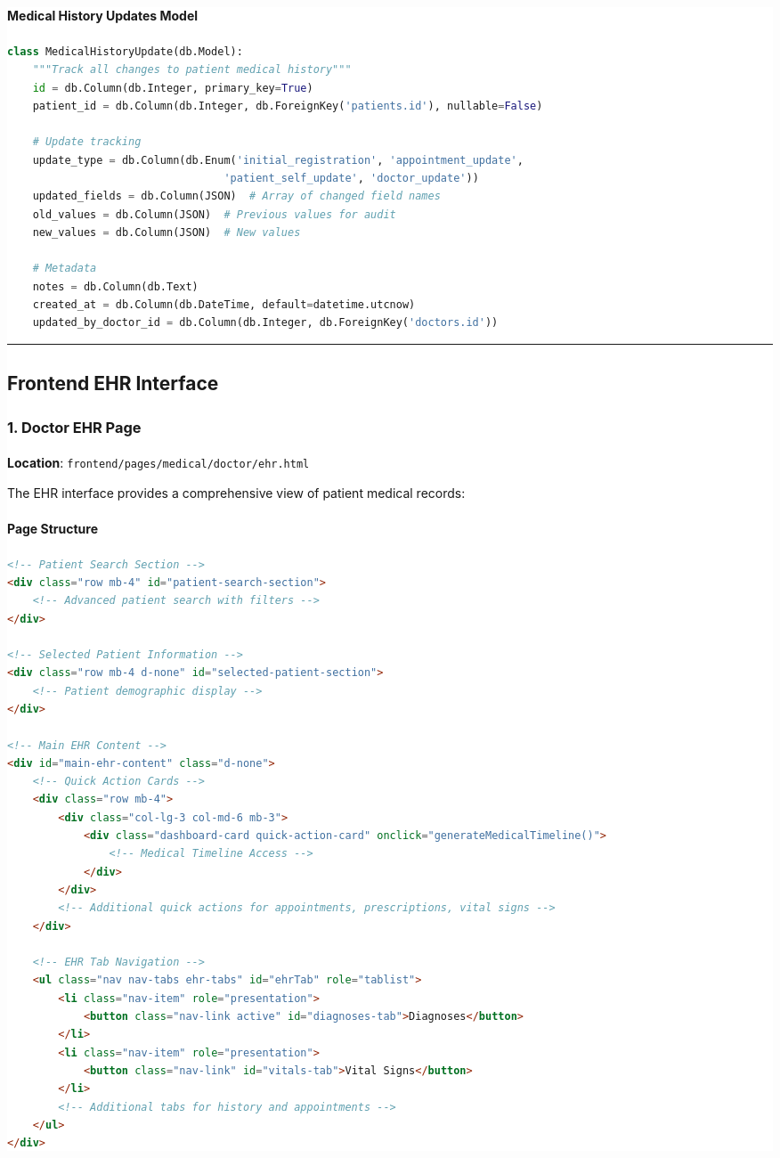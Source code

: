 #### Medical History Updates Model
```python
class MedicalHistoryUpdate(db.Model):
    """Track all changes to patient medical history"""
    id = db.Column(db.Integer, primary_key=True)
    patient_id = db.Column(db.Integer, db.ForeignKey('patients.id'), nullable=False)
    
    # Update tracking
    update_type = db.Column(db.Enum('initial_registration', 'appointment_update', 
                                  'patient_self_update', 'doctor_update'))
    updated_fields = db.Column(JSON)  # Array of changed field names
    old_values = db.Column(JSON)  # Previous values for audit
    new_values = db.Column(JSON)  # New values
    
    # Metadata
    notes = db.Column(db.Text)
    created_at = db.Column(db.DateTime, default=datetime.utcnow)
    updated_by_doctor_id = db.Column(db.Integer, db.ForeignKey('doctors.id'))
```

---

## Frontend EHR Interface

### 1. Doctor EHR Page
**Location**: `frontend/pages/medical/doctor/ehr.html`

The EHR interface provides a comprehensive view of patient medical records:

#### Page Structure
```html
<!-- Patient Search Section -->
<div class="row mb-4" id="patient-search-section">
    <!-- Advanced patient search with filters -->
</div>

<!-- Selected Patient Information -->
<div class="row mb-4 d-none" id="selected-patient-section">
    <!-- Patient demographic display -->
</div>

<!-- Main EHR Content -->
<div id="main-ehr-content" class="d-none">
    <!-- Quick Action Cards -->
    <div class="row mb-4">
        <div class="col-lg-3 col-md-6 mb-3">
            <div class="dashboard-card quick-action-card" onclick="generateMedicalTimeline()">
                <!-- Medical Timeline Access -->
            </div>
        </div>
        <!-- Additional quick actions for appointments, prescriptions, vital signs -->
    </div>
    
    <!-- EHR Tab Navigation -->
    <ul class="nav nav-tabs ehr-tabs" id="ehrTab" role="tablist">
        <li class="nav-item" role="presentation">
            <button class="nav-link active" id="diagnoses-tab">Diagnoses</button>
        </li>
        <li class="nav-item" role="presentation">
            <button class="nav-link" id="vitals-tab">Vital Signs</button>
        </li>
        <!-- Additional tabs for history and appointments -->
    </ul>
</div>
```